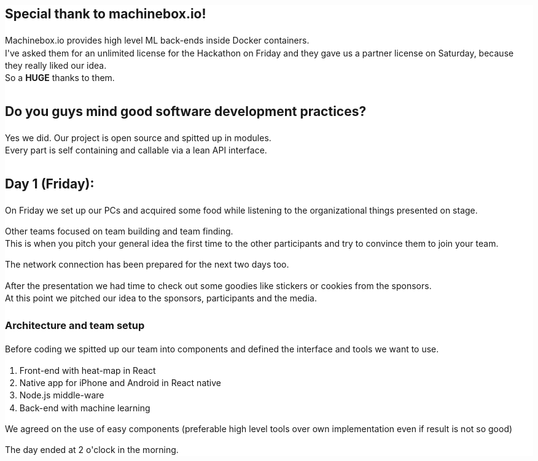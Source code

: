 ## Special thank to machinebox.io!
Machinebox.io provides high level ML back-ends inside Docker containers.  
I've asked them for an unlimited license for the Hackathon on Friday and they gave us a partner license on Saturday, because they really liked our idea.  
So a **HUGE** thanks to them.  

## Do you guys mind good software development practices?
Yes we did. Our project is open source and spitted up in modules.  
Every part is self containing and callable via a lean API interface.  

## Day 1 (Friday):
On Friday we set up our PCs and acquired some food while listening to the organizational things presented on stage.  

Other teams focused on team building and team finding.  
This is when you pitch your general idea the first time to the other participants and try to convince them to join your team.  

The network connection has been prepared for the next two days too.  

After the presentation we had time to check out some goodies like stickers or cookies from the sponsors.  
At this point we pitched our idea to the sponsors, participants and the media.  

### Architecture and team setup
Before coding we spitted up our team into components and defined the interface and tools we want to use.  
1. Front-end with heat-map in React  
2. Native app for iPhone and Android in React native  
3. Node.js middle-ware  
4. Back-end with machine learning  

We agreed on the use of easy components (preferable high level tools over own implementation even if result is not so good)  

The day ended at 2 o'clock in the morning.  